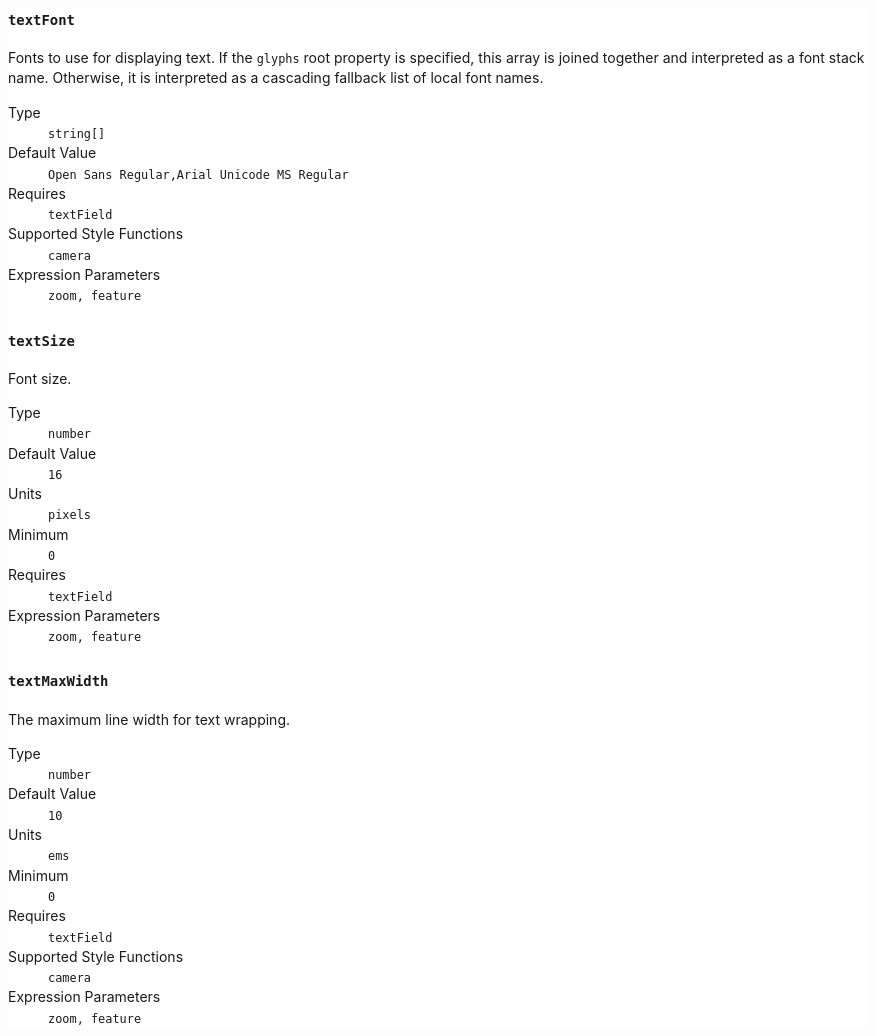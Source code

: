 ### `textFont`

Fonts to use for displaying text. If the `glyphs` root property is specified, this array is joined together and interpreted as a font stack name. Otherwise, it is interpreted as a cascading fallback list of local font names.

<dl>
    <dt>Type</dt>
    <dd>
        <code>string[]</code>
    </dd>
        <dt>Default Value</dt>
        <dd><code>Open Sans Regular,Arial Unicode MS Regular</code></dd>
        <dt>Requires</dt>
        <dd><code>textField</code></dd>
        <dt>Supported Style Functions</dt>
        <dd><code>camera</code></dd>
        <dt>Expression Parameters</dt>
        <dd><code>zoom, feature</code></dd>
</dl>

### `textSize`

Font size.

<dl>
    <dt>Type</dt>
    <dd>
        <code>number</code>
    </dd>
        <dt>Default Value</dt>
        <dd><code>16</code></dd>
        <dt>Units</dt>
        <dd><code>pixels</code></dd>
        <dt>Minimum</dt>
        <dd><code>0</code></dd>
        <dt>Requires</dt>
        <dd><code>textField</code></dd>
        <dt>Expression Parameters</dt>
        <dd><code>zoom, feature</code></dd>
</dl>

### `textMaxWidth`

The maximum line width for text wrapping.

<dl>
    <dt>Type</dt>
    <dd>
        <code>number</code>
    </dd>
        <dt>Default Value</dt>
        <dd><code>10</code></dd>
        <dt>Units</dt>
        <dd><code>ems</code></dd>
        <dt>Minimum</dt>
        <dd><code>0</code></dd>
        <dt>Requires</dt>
        <dd><code>textField</code></dd>
        <dt>Supported Style Functions</dt>
        <dd><code>camera</code></dd>
        <dt>Expression Parameters</dt>
        <dd><code>zoom, feature</code></dd>
</dl>
